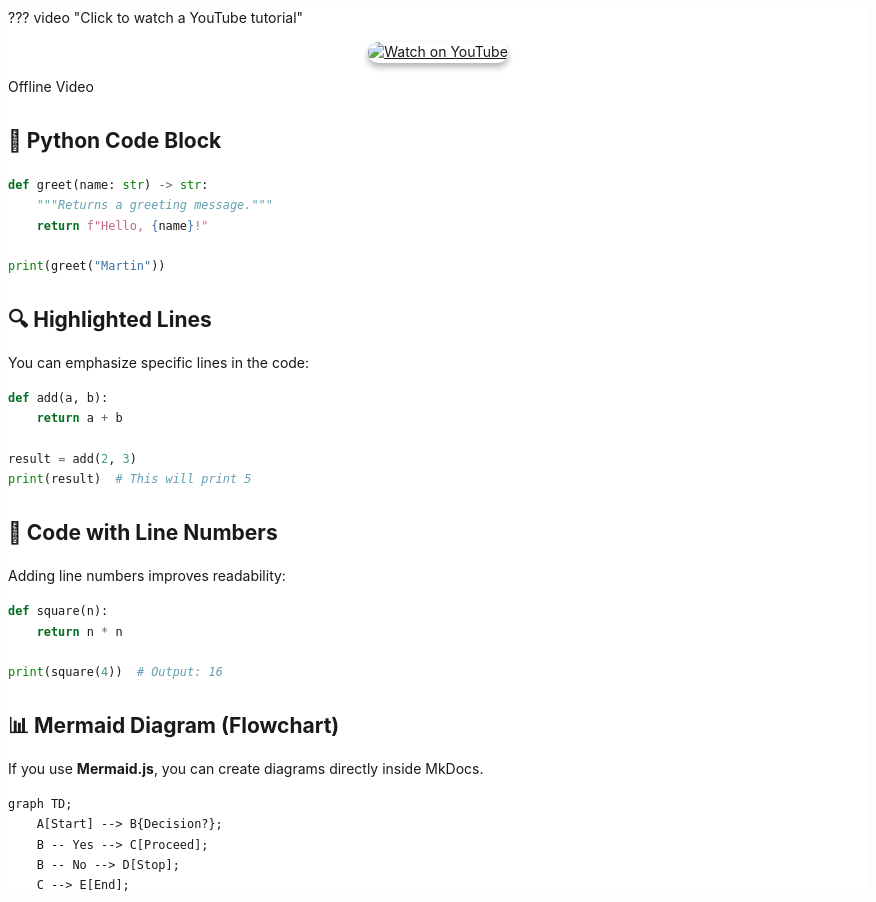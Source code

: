 

??? video "Click to watch a YouTube tutorial"
    <p align="center">
        <a href="https://www.youtube.com/watch?v=dQw4w9WgXcQ" target="_blank">
            <img src="https://img.youtube.com/vi/dQw4w9WgXcQ/0.jpg" alt="Watch on YouTube" width="100%" style="border-radius: 10px; box-shadow: 0px 4px 6px rgba(0,0,0,0.3);">
        </a>
    </p>



Offline Video

![type:video](123.mp4)


## 🐍 Python Code Block

```python
def greet(name: str) -> str:
    """Returns a greeting message."""
    return f"Hello, {name}!"

print(greet("Martin"))
```

## 🔍 Highlighted Lines

You can emphasize specific lines in the code:

```python hl_lines="3 5"
def add(a, b):
    return a + b

result = add(2, 3)
print(result)  # This will print 5
```

## 📌 Code with Line Numbers

Adding line numbers improves readability:

```python linenums="1"
def square(n):
    return n * n

print(square(4))  # Output: 16
```

## 📊 Mermaid Diagram (Flowchart)

If you use **Mermaid.js**, you can create diagrams directly inside MkDocs.

```mermaid
graph TD;
    A[Start] --> B{Decision?};
    B -- Yes --> C[Proceed];
    B -- No --> D[Stop];
    C --> E[End];
```
